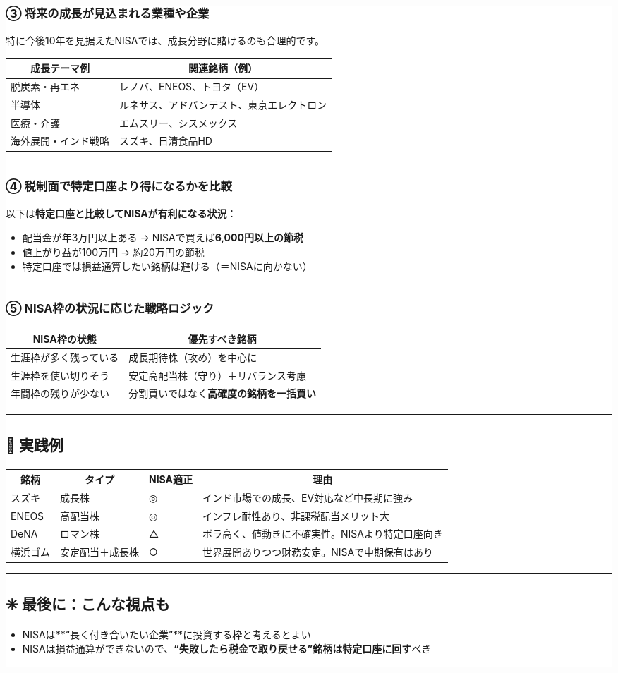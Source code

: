 
### ③ **将来の成長が見込まれる業種や企業**
特に今後10年を見据えたNISAでは、成長分野に賭けるのも合理的です。

| 成長テーマ例 | 関連銘柄（例） |
|---------------|----------------|
| 脱炭素・再エネ | レノバ、ENEOS、トヨタ（EV） |
| 半導体 | ルネサス、アドバンテスト、東京エレクトロン |
| 医療・介護 | エムスリー、シスメックス |
| 海外展開・インド戦略 | スズキ、日清食品HD |

---

### ④ **税制面で特定口座より得になるかを比較**
以下は**特定口座と比較してNISAが有利になる状況**：

- 配当金が年3万円以上ある → NISAで買えば**6,000円以上の節税**
- 値上がり益が100万円 → 約20万円の節税
- 特定口座では損益通算したい銘柄は避ける（＝NISAに向かない）

---

### ⑤ **NISA枠の状況に応じた戦略ロジック**
| NISA枠の状態 | 優先すべき銘柄 |
|--------------|----------------|
| 生涯枠が多く残っている | 成長期待株（攻め）を中心に |
| 生涯枠を使い切りそう | 安定高配当株（守り）＋リバランス考慮 |
| 年間枠の残りが少ない | 分割買いではなく**高確度の銘柄を一括買い** |

---

## 🧭 実践例

| 銘柄 | タイプ | NISA適正 | 理由 |
|------|--------|----------|------|
| スズキ | 成長株 | ◎ | インド市場での成長、EV対応など中長期に強み |
| ENEOS | 高配当株 | ◎ | インフレ耐性あり、非課税配当メリット大 |
| DeNA | ロマン株 | △ | ボラ高く、値動きに不確実性。NISAより特定口座向き |
| 横浜ゴム |安定配当＋成長株| ○ | 世界展開ありつつ財務安定。NISAで中期保有はあり |

---

## ✳️ 最後に：こんな視点も
- NISAは**“長く付き合いたい企業”**に投資する枠と考えるとよい
- NISAは損益通算ができないので、**“失敗したら税金で取り戻せる”銘柄は特定口座に回す**べき

---
